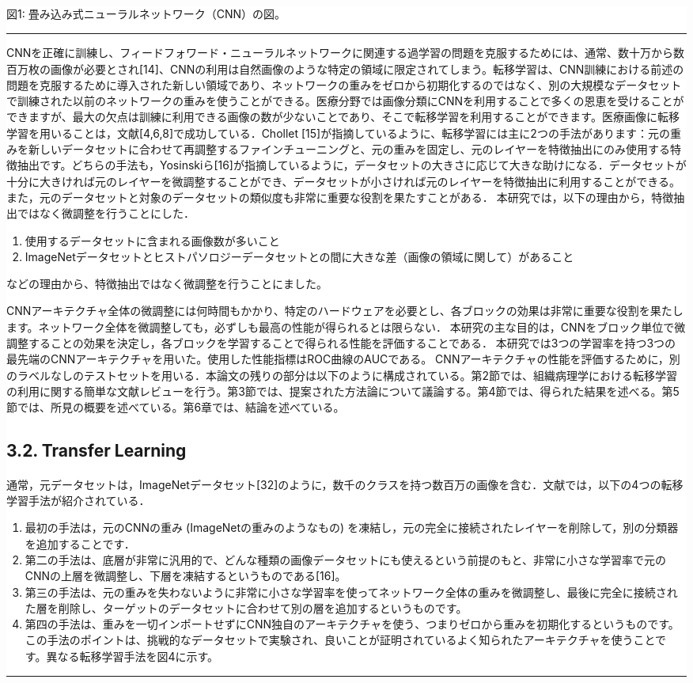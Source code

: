 図1: 畳み込み式ニューラルネットワーク（CNN）の図。

---

CNNを正確に訓練し、フィードフォワード・ニューラルネットワークに関連する過学習の問題を克服するためには、通常、数十万から数百万枚の画像が必要とされ[14]、CNNの利用は自然画像のような特定の領域に限定されてしまう。転移学習は、CNN訓練における前述の問題を克服するために導入された新しい領域であり、ネットワークの重みをゼロから初期化するのではなく、別の大規模なデータセットで訓練された以前のネットワークの重みを使うことができる。医療分野では画像分類にCNNを利用することで多くの恩恵を受けることができますが、最大の欠点は訓練に利用できる画像の数が少ないことであり、そこで転移学習を利用することができます。医療画像に転移学習を用いることは，文献[4,6,8]で成功している．Chollet [15]が指摘しているように、転移学習には主に2つの手法があります：元の重みを新しいデータセットに合わせて再調整するファインチューニングと、元の重みを固定し、元のレイヤーを特徴抽出にのみ使用する特徴抽出です。どちらの手法も，Yosinskiら[16]が指摘しているように，データセットの大きさに応じて大きな助けになる．データセットが十分に大きければ元のレイヤーを微調整することができ、データセットが小さければ元のレイヤーを特徴抽出に利用することができる。 また，元のデータセットと対象のデータセットの類似度も非常に重要な役割を果たすことがある． 本研究では，以下の理由から，特徴抽出ではなく微調整を行うことにした．

1. 使用するデータセットに含まれる画像数が多いこと
2. ImageNetデータセットとヒストパソロジーデータセットとの間に大きな差（画像の領域に関して）があること

などの理由から、特徴抽出ではなく微調整を行うことにました。

CNNアーキテクチャ全体の微調整には何時間もかかり、特定のハードウェアを必要とし、各ブロックの効果は非常に重要な役割を果たします。ネットワーク全体を微調整しても，必ずしも最高の性能が得られるとは限らない． 本研究の主な目的は，CNNをブロック単位で微調整することの効果を決定し，各ブロックを学習することで得られる性能を評価することである． 本研究では3つの学習率を持つ3つの最先端のCNNアーキテクチャを用いた。使用した性能指標はROC曲線のAUCである。 CNNアーキテクチャの性能を評価するために，別のラベルなしのテストセットを用いる．本論文の残りの部分は以下のように構成されている。第2節では、組織病理学における転移学習の利用に関する簡単な文献レビューを行う。第3節では、提案された方法論について議論する。第4節では、得られた結果を述べる。第5節では、所見の概要を述べている。第6章では、結論を述べている。

## 3.2. Transfer Learning

通常，元データセットは，ImageNetデータセット[32]のように，数千のクラスを持つ数百万の画像を含む．文献では，以下の4つの転移学習手法が紹介されている．
1. 最初の手法は，元のCNNの重み (ImageNetの重みのようなもの) を凍結し，元の完全に接続されたレイヤーを削除して，別の分類器を追加することです．
2. 第二の手法は、底層が非常に汎用的で、どんな種類の画像データセットにも使えるという前提のもと、非常に小さな学習率で元のCNNの上層を微調整し、下層を凍結するというものである[16]。
3. 第三の手法は、元の重みを失わないように非常に小さな学習率を使ってネットワーク全体の重みを微調整し、最後に完全に接続された層を削除し、ターゲットのデータセットに合わせて別の層を追加するというものです。
4. 第四の手法は、重みを一切インポートせずにCNN独自のアーキテクチャを使う、つまりゼロから重みを初期化するというものです。この手法のポイントは、挑戦的なデータセットで実験され、良いことが証明されているよく知られたアーキテクチャを使うことです。異なる転移学習手法を図4に示す。

---
